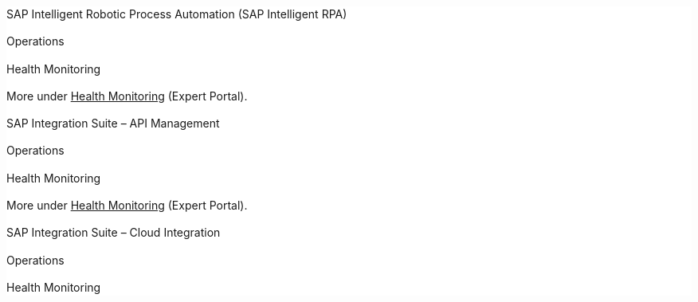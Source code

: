 SAP Intelligent Robotic Process Automation \(SAP Intelligent RPA\) 

</td>
<td valign="top">

Operations

</td>
<td valign="top">

Health Monitoring

</td>
<td valign="top">

More under [Health Monitoring](https://support.sap.com/en/alm/sap-cloud-alm/operations/expert-portal/health-monitoring.html) \(Expert Portal\).

</td>
</tr>
<tr>
<td valign="top">

SAP Integration Suite – API Management 

</td>
<td valign="top">

Operations

</td>
<td valign="top">

Health Monitoring

</td>
<td valign="top">

More under [Health Monitoring](https://support.sap.com/en/alm/sap-cloud-alm/operations/expert-portal/health-monitoring.html) \(Expert Portal\).

</td>
</tr>
<tr>
<td valign="top">

SAP Integration Suite – Cloud Integration 

</td>
<td valign="top">

Operations

</td>
<td valign="top">

Health Monitoring

</td>
<td valign="top">
